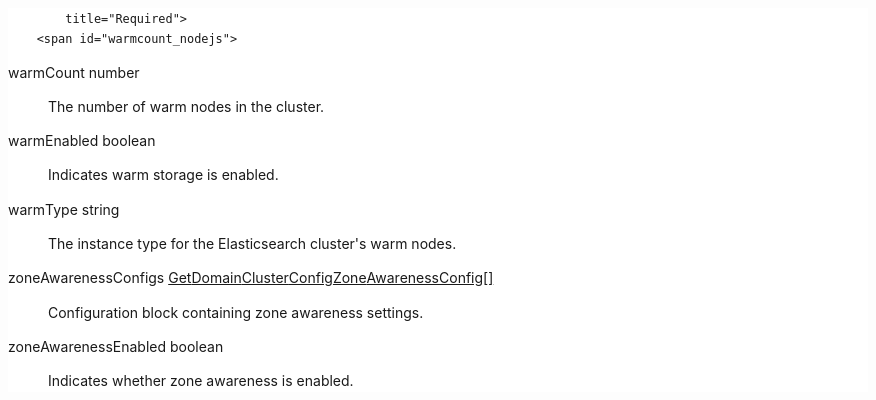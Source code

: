             title="Required">
        <span id="warmcount_nodejs">
<a data-swiftype-name="resource-property" data-swiftype-type="text" href="#warmcount_nodejs" style="color: inherit; text-decoration: inherit;">warm<wbr>Count</a>
</span>
        <span class="property-indicator"></span>
        <span class="property-type">number</span>
    </dt>
    <dd><p>The number of warm nodes in the cluster.</p>
</dd><dt class="property-required"
            title="Required">
        <span id="warmenabled_nodejs">
<a data-swiftype-name="resource-property" data-swiftype-type="text" href="#warmenabled_nodejs" style="color: inherit; text-decoration: inherit;">warm<wbr>Enabled</a>
</span>
        <span class="property-indicator"></span>
        <span class="property-type">boolean</span>
    </dt>
    <dd><p>Indicates warm storage is enabled.</p>
</dd><dt class="property-required"
            title="Required">
        <span id="warmtype_nodejs">
<a data-swiftype-name="resource-property" data-swiftype-type="text" href="#warmtype_nodejs" style="color: inherit; text-decoration: inherit;">warm<wbr>Type</a>
</span>
        <span class="property-indicator"></span>
        <span class="property-type">string</span>
    </dt>
    <dd><p>The instance type for the Elasticsearch cluster's warm nodes.</p>
</dd><dt class="property-required"
            title="Required">
        <span id="zoneawarenessconfigs_nodejs">
<a data-swiftype-name="resource-property" data-swiftype-type="text" href="#zoneawarenessconfigs_nodejs" style="color: inherit; text-decoration: inherit;">zone<wbr>Awareness<wbr>Configs</a>
</span>
        <span class="property-indicator"></span>
        <span class="property-type"><a href="#getdomainclusterconfigzoneawarenessconfig">Get<wbr>Domain<wbr>Cluster<wbr>Config<wbr>Zone<wbr>Awareness<wbr>Config[]</a></span>
    </dt>
    <dd><p>Configuration block containing zone awareness settings.</p>
</dd><dt class="property-required"
            title="Required">
        <span id="zoneawarenessenabled_nodejs">
<a data-swiftype-name="resource-property" data-swiftype-type="text" href="#zoneawarenessenabled_nodejs" style="color: inherit; text-decoration: inherit;">zone<wbr>Awareness<wbr>Enabled</a>
</span>
        <span class="property-indicator"></span>
        <span class="property-type">boolean</span>
    </dt>
    <dd><p>Indicates whether zone awareness is enabled.</p>
</dd></dl>
</pulumi-choosable>
</div>

